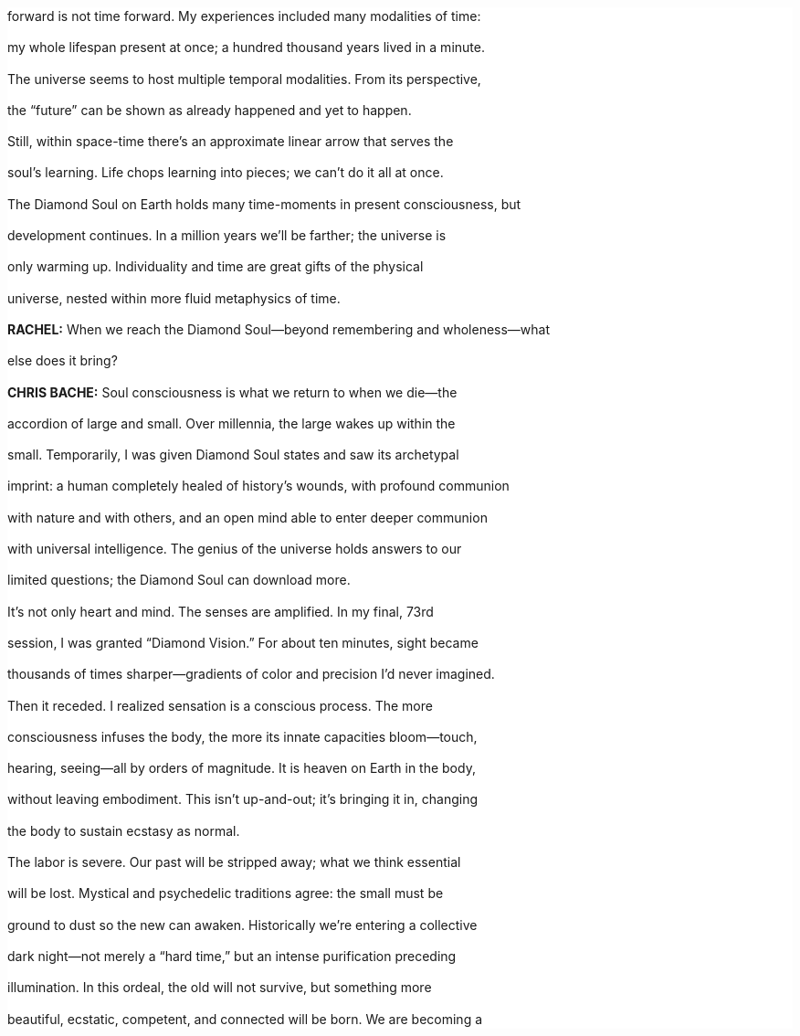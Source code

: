 forward is not time forward. My experiences included many modalities of time:

my whole lifespan present at once; a hundred thousand years lived in a minute.

The universe seems to host multiple temporal modalities. From its perspective,

the “future” can be shown as already happened and yet to happen.

Still, within space-time there’s an approximate linear arrow that serves the

soul’s learning. Life chops learning into pieces; we can’t do it all at once.

The Diamond Soul on Earth holds many time-moments in present consciousness, but

development continues. In a million years we’ll be farther; the universe is

only warming up. Individuality and time are great gifts of the physical

universe, nested within more fluid metaphysics of time.

**RACHEL:** When we reach the Diamond Soul—beyond remembering and wholeness—what

else does it bring?

**CHRIS BACHE:** Soul consciousness is what we return to when we die—the

accordion of large and small. Over millennia, the large wakes up within the

small. Temporarily, I was given Diamond Soul states and saw its archetypal

imprint: a human completely healed of history’s wounds, with profound communion

with nature and with others, and an open mind able to enter deeper communion

with universal intelligence. The genius of the universe holds answers to our

limited questions; the Diamond Soul can download more.

It’s not only heart and mind. The senses are amplified. In my final, 73rd

session, I was granted “Diamond Vision.” For about ten minutes, sight became

thousands of times sharper—gradients of color and precision I’d never imagined.

Then it receded. I realized sensation is a conscious process. The more

consciousness infuses the body, the more its innate capacities bloom—touch,

hearing, seeing—all by orders of magnitude. It is heaven on Earth in the body,

without leaving embodiment. This isn’t up-and-out; it’s bringing it in, changing

the body to sustain ecstasy as normal.

The labor is severe. Our past will be stripped away; what we think essential

will be lost. Mystical and psychedelic traditions agree: the small must be

ground to dust so the new can awaken. Historically we’re entering a collective

dark night—not merely a “hard time,” but an intense purification preceding

illumination. In this ordeal, the old will not survive, but something more

beautiful, ecstatic, competent, and connected will be born. We are becoming a
